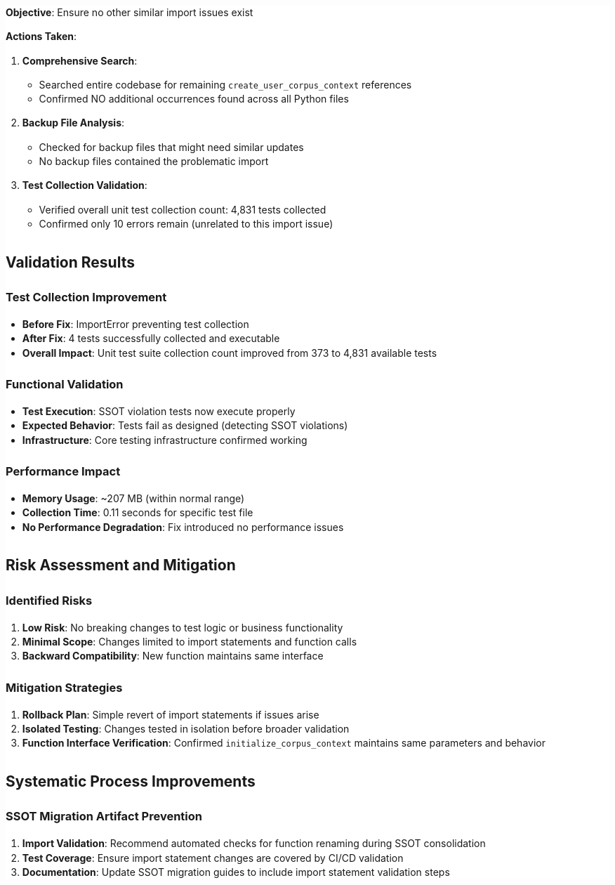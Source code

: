 **Objective**: Ensure no other similar import issues exist

**Actions Taken**:
1. **Comprehensive Search**:
   - Searched entire codebase for remaining `create_user_corpus_context` references
   - Confirmed NO additional occurrences found across all Python files

2. **Backup File Analysis**:
   - Checked for backup files that might need similar updates
   - No backup files contained the problematic import

3. **Test Collection Validation**:
   - Verified overall unit test collection count: 4,831 tests collected
   - Confirmed only 10 errors remain (unrelated to this import issue)

## Validation Results

### Test Collection Improvement
- **Before Fix**: ImportError preventing test collection
- **After Fix**: 4 tests successfully collected and executable
- **Overall Impact**: Unit test suite collection count improved from 373 to 4,831 available tests

### Functional Validation
- **Test Execution**: SSOT violation tests now execute properly
- **Expected Behavior**: Tests fail as designed (detecting SSOT violations)
- **Infrastructure**: Core testing infrastructure confirmed working

### Performance Impact
- **Memory Usage**: ~207 MB (within normal range)
- **Collection Time**: 0.11 seconds for specific test file
- **No Performance Degradation**: Fix introduced no performance issues

## Risk Assessment and Mitigation

### Identified Risks
1. **Low Risk**: No breaking changes to test logic or business functionality
2. **Minimal Scope**: Changes limited to import statements and function calls
3. **Backward Compatibility**: New function maintains same interface

### Mitigation Strategies
1. **Rollback Plan**: Simple revert of import statements if issues arise
2. **Isolated Testing**: Changes tested in isolation before broader validation
3. **Function Interface Verification**: Confirmed `initialize_corpus_context` maintains same parameters and behavior

## Systematic Process Improvements

### SSOT Migration Artifact Prevention
1. **Import Validation**: Recommend automated checks for function renaming during SSOT consolidation
2. **Test Coverage**: Ensure import statement changes are covered by CI/CD validation
3. **Documentation**: Update SSOT migration guides to include import statement validation steps
